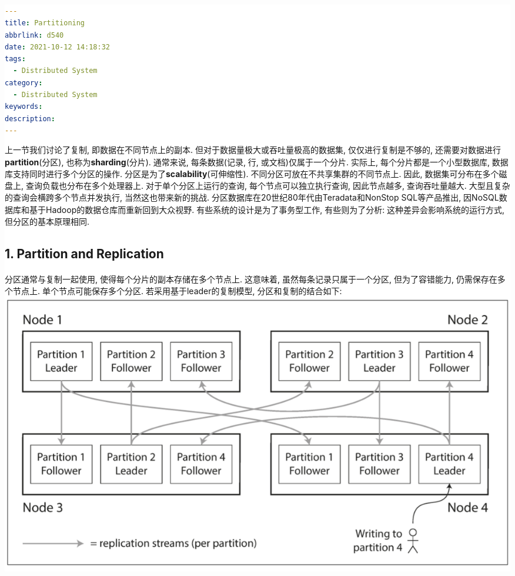 ```yaml
---
title: Partitioning
abbrlink: d540
date: 2021-10-12 14:18:32
tags:
  - Distributed System
category:
  - Distributed System
keywords:
description:
---
```


上一节我们讨论了复制, 即数据在不同节点上的副本. 但对于数据量极大或吞吐量极高的数据集, 仅仅进行复制是不够的, 还需要对数据进行**partition**(分区), 也称为**sharding**(分片).
通常来说, 每条数据(记录, 行, 或文档)仅属于一个分片. 实际上, 每个分片都是一个小型数据库, 数据库支持同时进行多个分区的操作.
分区是为了**scalability**(可伸缩性). 不同分区可放在不共享集群的不同节点上. 因此, 数据集可分布在多个磁盘上, 查询负载也分布在多个处理器上.
对于单个分区上运行的查询, 每个节点可以独立执行查询, 因此节点越多, 查询吞吐量越大. 大型且复杂的查询会横跨多个节点并发执行, 当然这也带来新的挑战.
分区数据库在20世纪80年代由Teradata和NonStop SQL等产品推出, 因NoSQL数据库和基于Hadoop的数据仓库而重新回到大众视野. 有些系统的设计是为了事务型工作, 有些则为了分析: 这种差异会影响系统的运行方式, 但分区的基本原理相同.


## 1. Partition and Replication
分区通常与复制一起使用, 使得每个分片的副本存储在多个节点上. 这意味着, 虽然每条记录只属于一个分区, 但为了容错能力, 仍需保存在多个节点上. 单个节点可能保存多个分区. 若采用基于leader的复制模型, 分区和复制的结合如下:
![Combining replication and partitioning: each node acts as leader for some partitions and follower for other partitions](/images/System-Design/DDIA/ch-6-1.png)
